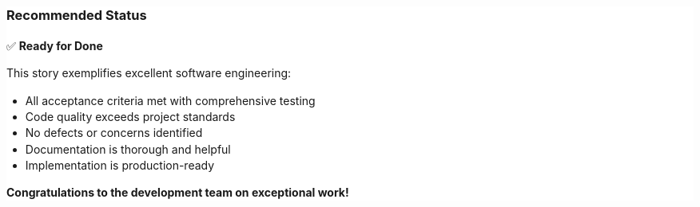 ### Recommended Status

✅ **Ready for Done**

This story exemplifies excellent software engineering:
- All acceptance criteria met with comprehensive testing
- Code quality exceeds project standards
- No defects or concerns identified
- Documentation is thorough and helpful
- Implementation is production-ready

**Congratulations to the development team on exceptional work!**

